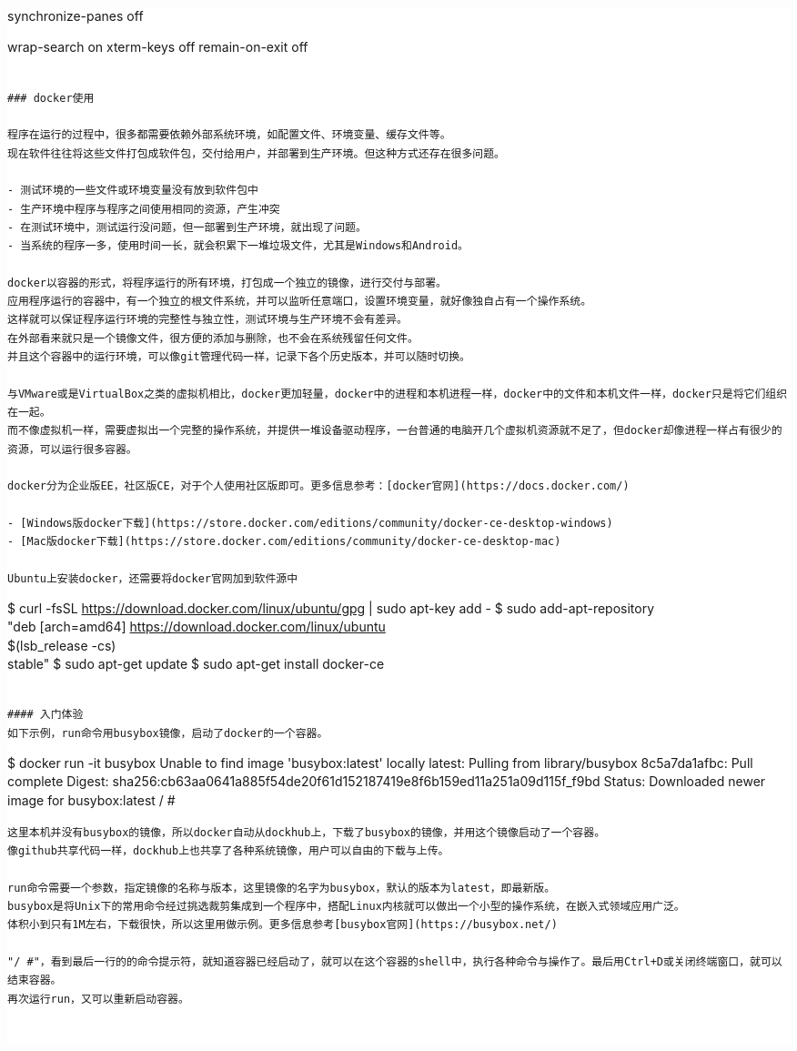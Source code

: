 synchronize-panes off

wrap-search on
xterm-keys off
remain-on-exit off
```

### docker使用

程序在运行的过程中，很多都需要依赖外部系统环境，如配置文件、环境变量、缓存文件等。
现在软件往往将这些文件打包成软件包，交付给用户，并部署到生产环境。但这种方式还存在很多问题。

- 测试环境的一些文件或环境变量没有放到软件包中
- 生产环境中程序与程序之间使用相同的资源，产生冲突
- 在测试环境中，测试运行没问题，但一部署到生产环境，就出现了问题。
- 当系统的程序一多，使用时间一长，就会积累下一堆垃圾文件，尤其是Windows和Android。

docker以容器的形式，将程序运行的所有环境，打包成一个独立的镜像，进行交付与部署。
应用程序运行的容器中，有一个独立的根文件系统，并可以监听任意端口，设置环境变量，就好像独自占有一个操作系统。
这样就可以保证程序运行环境的完整性与独立性，测试环境与生产环境不会有差异。
在外部看来就只是一个镜像文件，很方便的添加与删除，也不会在系统残留任何文件。
并且这个容器中的运行环境，可以像git管理代码一样，记录下各个历史版本，并可以随时切换。

与VMware或是VirtualBox之类的虚拟机相比，docker更加轻量，docker中的进程和本机进程一样，docker中的文件和本机文件一样，docker只是将它们组织在一起。
而不像虚拟机一样，需要虚拟出一个完整的操作系统，并提供一堆设备驱动程序，一台普通的电脑开几个虚拟机资源就不足了，但docker却像进程一样占有很少的资源，可以运行很多容器。

docker分为企业版EE，社区版CE，对于个人使用社区版即可。更多信息参考：[docker官网](https://docs.docker.com/)

- [Windows版docker下载](https://store.docker.com/editions/community/docker-ce-desktop-windows)
- [Mac版docker下载](https://store.docker.com/editions/community/docker-ce-desktop-mac)

Ubuntu上安装docker，还需要将docker官网加到软件源中
```
$ curl -fsSL https://download.docker.com/linux/ubuntu/gpg | sudo apt-key add -
$ sudo add-apt-repository \
    "deb [arch=amd64] https://download.docker.com/linux/ubuntu \
    $(lsb_release -cs) \
    stable"
$ sudo apt-get update
$ sudo apt-get install docker-ce
```

#### 入门体验
如下示例，run命令用busybox镜像，启动了docker的一个容器。
```
$ docker run -it busybox
Unable to find image 'busybox:latest' locally
latest: Pulling from library/busybox
8c5a7da1afbc: Pull complete
Digest: sha256:cb63aa0641a885f54de20f61d152187419e8f6b159ed11a251a09d115f_f9bd
Status: Downloaded newer image for busybox:latest
/ #
```
这里本机并没有busybox的镜像，所以docker自动从dockhub上，下载了busybox的镜像，并用这个镜像启动了一个容器。
像github共享代码一样，dockhub上也共享了各种系统镜像，用户可以自由的下载与上传。

run命令需要一个参数，指定镜像的名称与版本，这里镜像的名字为busybox，默认的版本为latest，即最新版。
busybox是将Unix下的常用命令经过挑选裁剪集成到一个程序中，搭配Linux内核就可以做出一个小型的操作系统，在嵌入式领域应用广泛。
体积小到只有1M左右，下载很快，所以这里用做示例。更多信息参考[busybox官网](https://busybox.net/)

"/ #"，看到最后一行的的命令提示符，就知道容器已经启动了，就可以在这个容器的shell中，执行各种命令与操作了。最后用Ctrl+D或关闭终端窗口，就可以结束容器。
再次运行run，又可以重新启动容器。



```